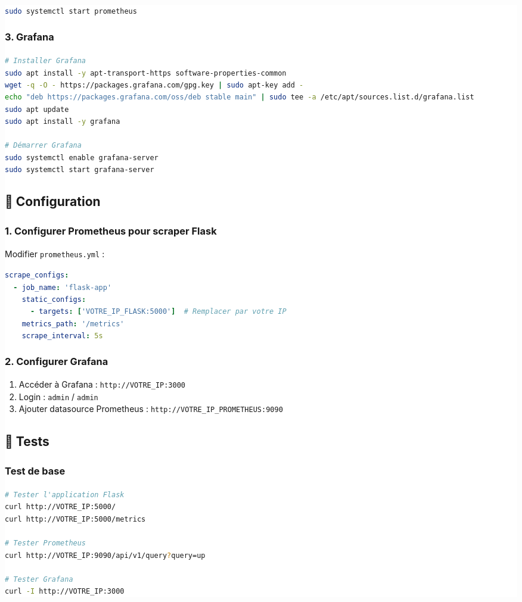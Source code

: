 ```bash
sudo systemctl start prometheus
```

### 3. Grafana

```bash
# Installer Grafana
sudo apt install -y apt-transport-https software-properties-common
wget -q -O - https://packages.grafana.com/gpg.key | sudo apt-key add -
echo "deb https://packages.grafana.com/oss/deb stable main" | sudo tee -a /etc/apt/sources.list.d/grafana.list
sudo apt update
sudo apt install -y grafana

# Démarrer Grafana
sudo systemctl enable grafana-server
sudo systemctl start grafana-server
```

## 🔧 Configuration

### 1. Configurer Prometheus pour scraper Flask

Modifier `prometheus.yml` :
```yaml
scrape_configs:
  - job_name: 'flask-app'
    static_configs:
      - targets: ['VOTRE_IP_FLASK:5000']  # Remplacer par votre IP
    metrics_path: '/metrics'
    scrape_interval: 5s
```

### 2. Configurer Grafana

1. Accéder à Grafana : `http://VOTRE_IP:3000`
2. Login : `admin` / `admin`
3. Ajouter datasource Prometheus : `http://VOTRE_IP_PROMETHEUS:9090`

## 🧪 Tests

### Test de base
```bash
# Tester l'application Flask
curl http://VOTRE_IP:5000/
curl http://VOTRE_IP:5000/metrics

# Tester Prometheus
curl http://VOTRE_IP:9090/api/v1/query?query=up

# Tester Grafana
curl -I http://VOTRE_IP:3000
```
